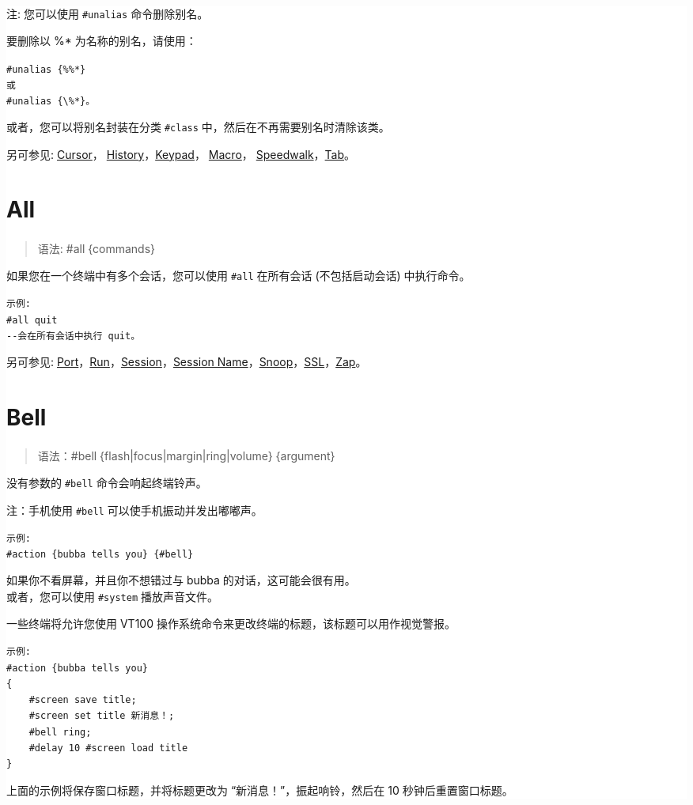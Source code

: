 注: 您可以使用 `#unalias` 命令删除别名。

要删除以 %* 为名称的别名，请使用：  

```
#unalias {%%*} 
或 
#unalias {\%*}。
```
或者，您可以将别名封装在分类 `#class` 中，然后在不再需要别名时清除该类。

另可参见: [Cursor](#cursor)， [History](#history)，[Keypad](#keypad)， [Macro](#macro)， [Speedwalk](#speedwalk)，[Tab](#tab)。

# All

> 语法: #all {commands}

如果您在一个终端中有多个会话，您可以使用 `#all` 在所有会话 (不包括启动会话) 中执行命令。

```
示例: 
#all quit
--会在所有会话中执行 quit。
```

另可参见: [Port](#port)，[Run](#run)，[Session](#session)，[Session Name](#session-name)，[Snoop](#snoop)，[SSL](#ssl)，[Zap](#zap)。

# Bell

> 语法：#bell {flash|focus|margin|ring|volume} {argument}

没有参数的 `#bell` 命令会响起终端铃声。

注：手机使用 `#bell` 可以使手机振动并发出嘟嘟声。

```
示例: 
#action {bubba tells you} {#bell}
```

如果你不看屏幕，并且你不想错过与 bubba 的对话，这可能会很有用。  
或者，您可以使用 `#system` 播放声音文件。  

一些终端将允许您使用 VT100 操作系统命令来更改终端的标题，该标题可以用作视觉警报。  
```
示例:
#action {bubba tells you}
{
    #screen save title;
    #screen set title 新消息！;
    #bell ring;
    #delay 10 #screen load title
}
```
上面的示例将保存窗口标题，并将标题更改为 “新消息！”，振起响铃，然后在 10 秒钟后重置窗口标题。
